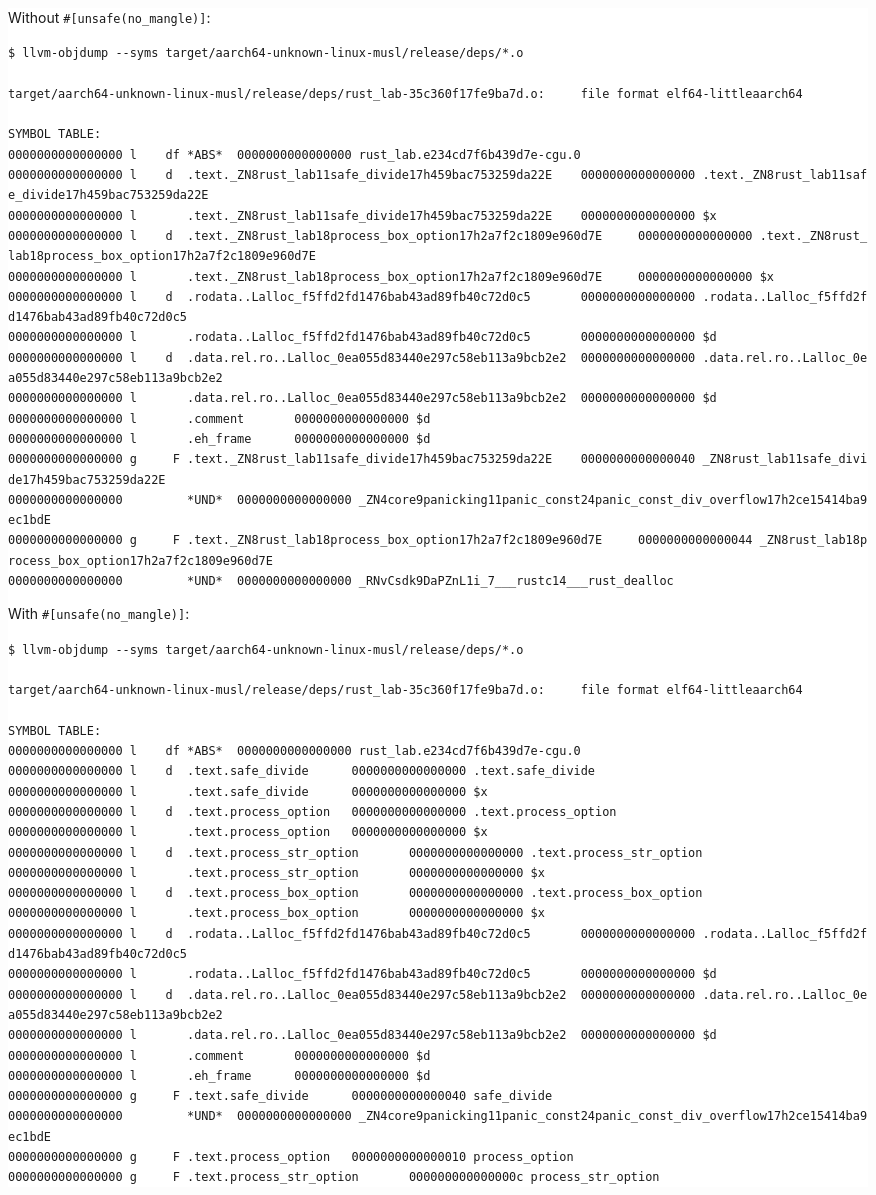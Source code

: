 Without `#[unsafe(no_mangle)]`:

```
$ llvm-objdump --syms target/aarch64-unknown-linux-musl/release/deps/*.o

target/aarch64-unknown-linux-musl/release/deps/rust_lab-35c360f17fe9ba7d.o:     file format elf64-littleaarch64

SYMBOL TABLE:
0000000000000000 l    df *ABS*  0000000000000000 rust_lab.e234cd7f6b439d7e-cgu.0
0000000000000000 l    d  .text._ZN8rust_lab11safe_divide17h459bac753259da22E    0000000000000000 .text._ZN8rust_lab11safe_divide17h459bac753259da22E
0000000000000000 l       .text._ZN8rust_lab11safe_divide17h459bac753259da22E    0000000000000000 $x
0000000000000000 l    d  .text._ZN8rust_lab18process_box_option17h2a7f2c1809e960d7E     0000000000000000 .text._ZN8rust_lab18process_box_option17h2a7f2c1809e960d7E
0000000000000000 l       .text._ZN8rust_lab18process_box_option17h2a7f2c1809e960d7E     0000000000000000 $x
0000000000000000 l    d  .rodata..Lalloc_f5ffd2fd1476bab43ad89fb40c72d0c5       0000000000000000 .rodata..Lalloc_f5ffd2fd1476bab43ad89fb40c72d0c5
0000000000000000 l       .rodata..Lalloc_f5ffd2fd1476bab43ad89fb40c72d0c5       0000000000000000 $d
0000000000000000 l    d  .data.rel.ro..Lalloc_0ea055d83440e297c58eb113a9bcb2e2  0000000000000000 .data.rel.ro..Lalloc_0ea055d83440e297c58eb113a9bcb2e2
0000000000000000 l       .data.rel.ro..Lalloc_0ea055d83440e297c58eb113a9bcb2e2  0000000000000000 $d
0000000000000000 l       .comment       0000000000000000 $d
0000000000000000 l       .eh_frame      0000000000000000 $d
0000000000000000 g     F .text._ZN8rust_lab11safe_divide17h459bac753259da22E    0000000000000040 _ZN8rust_lab11safe_divide17h459bac753259da22E
0000000000000000         *UND*  0000000000000000 _ZN4core9panicking11panic_const24panic_const_div_overflow17h2ce15414ba9ec1bdE
0000000000000000 g     F .text._ZN8rust_lab18process_box_option17h2a7f2c1809e960d7E     0000000000000044 _ZN8rust_lab18process_box_option17h2a7f2c1809e960d7E
0000000000000000         *UND*  0000000000000000 _RNvCsdk9DaPZnL1i_7___rustc14___rust_dealloc
```

With `#[unsafe(no_mangle)]`:

```
$ llvm-objdump --syms target/aarch64-unknown-linux-musl/release/deps/*.o

target/aarch64-unknown-linux-musl/release/deps/rust_lab-35c360f17fe9ba7d.o:     file format elf64-littleaarch64

SYMBOL TABLE:
0000000000000000 l    df *ABS*  0000000000000000 rust_lab.e234cd7f6b439d7e-cgu.0
0000000000000000 l    d  .text.safe_divide      0000000000000000 .text.safe_divide
0000000000000000 l       .text.safe_divide      0000000000000000 $x
0000000000000000 l    d  .text.process_option   0000000000000000 .text.process_option
0000000000000000 l       .text.process_option   0000000000000000 $x
0000000000000000 l    d  .text.process_str_option       0000000000000000 .text.process_str_option
0000000000000000 l       .text.process_str_option       0000000000000000 $x
0000000000000000 l    d  .text.process_box_option       0000000000000000 .text.process_box_option
0000000000000000 l       .text.process_box_option       0000000000000000 $x
0000000000000000 l    d  .rodata..Lalloc_f5ffd2fd1476bab43ad89fb40c72d0c5       0000000000000000 .rodata..Lalloc_f5ffd2fd1476bab43ad89fb40c72d0c5
0000000000000000 l       .rodata..Lalloc_f5ffd2fd1476bab43ad89fb40c72d0c5       0000000000000000 $d
0000000000000000 l    d  .data.rel.ro..Lalloc_0ea055d83440e297c58eb113a9bcb2e2  0000000000000000 .data.rel.ro..Lalloc_0ea055d83440e297c58eb113a9bcb2e2
0000000000000000 l       .data.rel.ro..Lalloc_0ea055d83440e297c58eb113a9bcb2e2  0000000000000000 $d
0000000000000000 l       .comment       0000000000000000 $d
0000000000000000 l       .eh_frame      0000000000000000 $d
0000000000000000 g     F .text.safe_divide      0000000000000040 safe_divide
0000000000000000         *UND*  0000000000000000 _ZN4core9panicking11panic_const24panic_const_div_overflow17h2ce15414ba9ec1bdE
0000000000000000 g     F .text.process_option   0000000000000010 process_option
0000000000000000 g     F .text.process_str_option       000000000000000c process_str_option
```